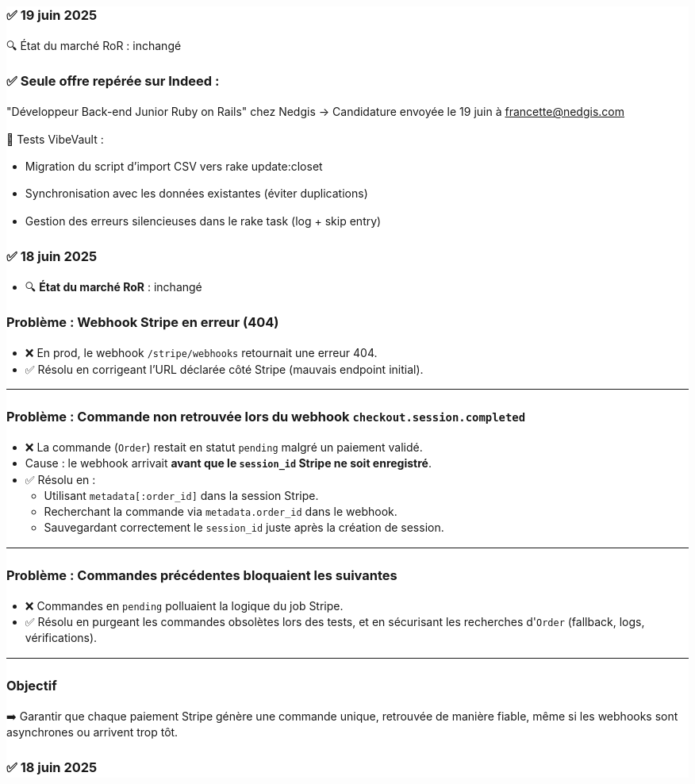 ### ✅ 19 juin 2025
🔍 État du marché RoR : inchangé

### ✅ Seule offre repérée sur Indeed :
"Développeur Back-end Junior Ruby on Rails" chez Nedgis
→ Candidature envoyée le 19 juin à francette@nedgis.com

🧪 Tests VibeVault :

- Migration du script d’import CSV vers rake update:closet

- Synchronisation avec les données existantes (éviter duplications)

- Gestion des erreurs silencieuses dans le rake task (log + skip entry)



### ✅ 18 juin 2025
- 🔍 **État du marché RoR** : inchangé  


### Problème : Webhook Stripe en erreur (404)
- ❌ En prod, le webhook `/stripe/webhooks` retournait une erreur 404.
- ✅ Résolu en corrigeant l’URL déclarée côté Stripe (mauvais endpoint initial).

---

### Problème : Commande non retrouvée lors du webhook `checkout.session.completed`
- ❌ La commande (`Order`) restait en statut `pending` malgré un paiement validé.
- Cause : le webhook arrivait **avant que le `session_id` Stripe ne soit enregistré**.
- ✅ Résolu en :
  - Utilisant `metadata[:order_id]` dans la session Stripe.
  - Recherchant la commande via `metadata.order_id` dans le webhook.
  - Sauvegardant correctement le `session_id` juste après la création de session.

---

### Problème : Commandes précédentes bloquaient les suivantes
- ❌ Commandes en `pending` polluaient la logique du job Stripe.
- ✅ Résolu en purgeant les commandes obsolètes lors des tests, et en sécurisant les recherches d'`Order` (fallback, logs, vérifications).

---

### Objectif
➡️ Garantir que chaque paiement Stripe génère une commande unique, retrouvée de manière fiable, même si les webhooks sont asynchrones ou arrivent trop tôt.


### ✅ 18 juin 2025
